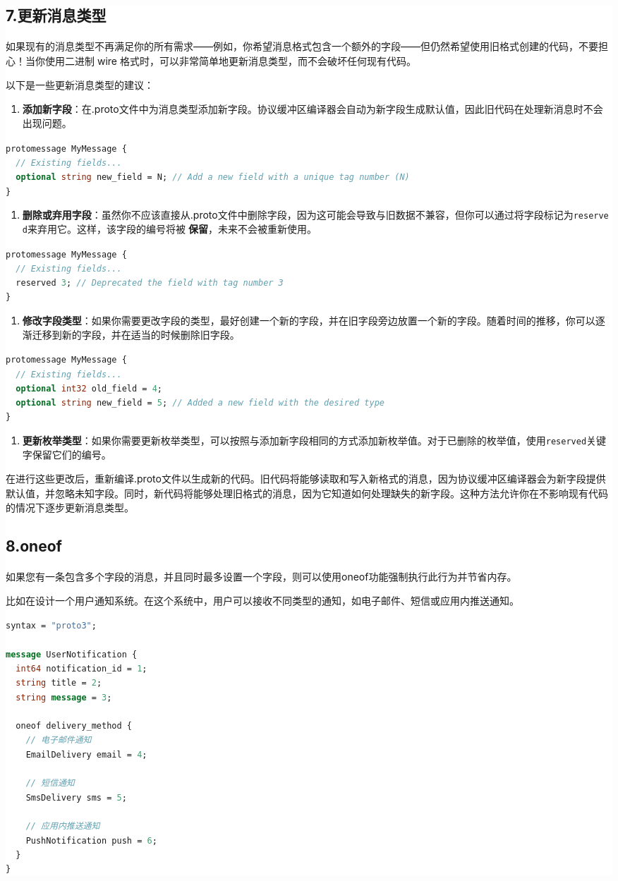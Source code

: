 

## 7.更新消息类型

如果现有的消息类型不再满足你的所有需求——例如，你希望消息格式包含一个额外的字段——但仍然希望使用旧格式创建的代码，不要担心！当你使用二进制 wire 格式时，可以非常简单地更新消息类型，而不会破坏任何现有代码。

以下是一些更新消息类型的建议：

1. **添加新字段**：在.proto文件中为消息类型添加新字段。协议缓冲区编译器会自动为新字段生成默认值，因此旧代码在处理新消息时不会出现问题。

```protobuf
protomessage MyMessage {
  // Existing fields...
  optional string new_field = N; // Add a new field with a unique tag number (N)
}
```

1. **删除或弃用字段**：虽然你不应该直接从.proto文件中删除字段，因为这可能会导致与旧数据不兼容，但你可以通过将字段标记为`reserved`来弃用它。这样，该字段的编号将被 **保留**，未来不会被重新使用。

```protobuf
protomessage MyMessage {
  // Existing fields...
  reserved 3; // Deprecated the field with tag number 3
}
```

1. **修改字段类型**：如果你需要更改字段的类型，最好创建一个新的字段，并在旧字段旁边放置一个新的字段。随着时间的推移，你可以逐渐迁移到新的字段，并在适当的时候删除旧字段。

```protobuf
protomessage MyMessage {
  // Existing fields...
  optional int32 old_field = 4;
  optional string new_field = 5; // Added a new field with the desired type
}
```

1. **更新枚举类型**：如果你需要更新枚举类型，可以按照与添加新字段相同的方式添加新枚举值。对于已删除的枚举值，使用`reserved`关键字保留它们的编号。

在进行这些更改后，重新编译.proto文件以生成新的代码。旧代码将能够读取和写入新格式的消息，因为协议缓冲区编译器会为新字段提供默认值，并忽略未知字段。同时，新代码将能够处理旧格式的消息，因为它知道如何处理缺失的新字段。这种方法允许你在不影响现有代码的情况下逐步更新消息类型。



## 8.oneof

如果您有一条包含多个字段的消息，并且同时最多设置一个字段，则可以使用oneof功能强制执行此行为并节省内存。

比如在设计一个用户通知系统。在这个系统中，用户可以接收不同类型的通知，如电子邮件、短信或应用内推送通知。

```protobuf
syntax = "proto3";

message UserNotification {
  int64 notification_id = 1;
  string title = 2;
  string message = 3;

  oneof delivery_method {
    // 电子邮件通知
    EmailDelivery email = 4;

    // 短信通知
    SmsDelivery sms = 5;

    // 应用内推送通知
    PushNotification push = 6;
  }
}

```